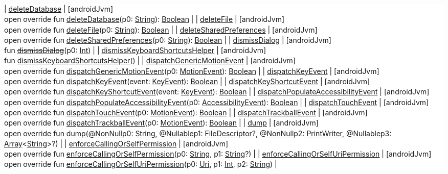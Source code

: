 | [deleteDatabase](index.md#1521633731%2FFunctions%2F-1837990189) | [androidJvm]<br>open override fun [deleteDatabase](index.md#1521633731%2FFunctions%2F-1837990189)(p0: [String](https://kotlinlang.org/api/latest/jvm/stdlib/kotlin-stdlib/kotlin/-string/index.html)): [Boolean](https://kotlinlang.org/api/latest/jvm/stdlib/kotlin-stdlib/kotlin/-boolean/index.html) |
| [deleteFile](index.md#-1794089596%2FFunctions%2F-1837990189) | [androidJvm]<br>open override fun [deleteFile](index.md#-1794089596%2FFunctions%2F-1837990189)(p0: [String](https://kotlinlang.org/api/latest/jvm/stdlib/kotlin-stdlib/kotlin/-string/index.html)): [Boolean](https://kotlinlang.org/api/latest/jvm/stdlib/kotlin-stdlib/kotlin/-boolean/index.html) |
| [deleteSharedPreferences](index.md#-1249690503%2FFunctions%2F-1837990189) | [androidJvm]<br>open override fun [deleteSharedPreferences](index.md#-1249690503%2FFunctions%2F-1837990189)(p0: [String](https://kotlinlang.org/api/latest/jvm/stdlib/kotlin-stdlib/kotlin/-string/index.html)): [Boolean](https://kotlinlang.org/api/latest/jvm/stdlib/kotlin-stdlib/kotlin/-boolean/index.html) |
| [dismissDialog](index.md#-115118948%2FFunctions%2F-1837990189) | [androidJvm]<br>fun [~~dismissDialog~~](index.md#-115118948%2FFunctions%2F-1837990189)(p0: [Int](https://kotlinlang.org/api/latest/jvm/stdlib/kotlin-stdlib/kotlin/-int/index.html)) |
| [dismissKeyboardShortcutsHelper](index.md#-819509184%2FFunctions%2F-1837990189) | [androidJvm]<br>fun [dismissKeyboardShortcutsHelper](index.md#-819509184%2FFunctions%2F-1837990189)() |
| [dispatchGenericMotionEvent](index.md#-1136387127%2FFunctions%2F-1837990189) | [androidJvm]<br>open override fun [dispatchGenericMotionEvent](index.md#-1136387127%2FFunctions%2F-1837990189)(p0: [MotionEvent](https://developer.android.com/reference/kotlin/android/view/MotionEvent.html)): [Boolean](https://kotlinlang.org/api/latest/jvm/stdlib/kotlin-stdlib/kotlin/-boolean/index.html) |
| [dispatchKeyEvent](index.md#1347079600%2FFunctions%2F-1837990189) | [androidJvm]<br>open override fun [dispatchKeyEvent](index.md#1347079600%2FFunctions%2F-1837990189)(event: [KeyEvent](https://developer.android.com/reference/kotlin/android/view/KeyEvent.html)): [Boolean](https://kotlinlang.org/api/latest/jvm/stdlib/kotlin-stdlib/kotlin/-boolean/index.html) |
| [dispatchKeyShortcutEvent](index.md#564099754%2FFunctions%2F-1837990189) | [androidJvm]<br>open override fun [dispatchKeyShortcutEvent](index.md#564099754%2FFunctions%2F-1837990189)(event: [KeyEvent](https://developer.android.com/reference/kotlin/android/view/KeyEvent.html)): [Boolean](https://kotlinlang.org/api/latest/jvm/stdlib/kotlin-stdlib/kotlin/-boolean/index.html) |
| [dispatchPopulateAccessibilityEvent](index.md#-636023982%2FFunctions%2F-1837990189) | [androidJvm]<br>open override fun [dispatchPopulateAccessibilityEvent](index.md#-636023982%2FFunctions%2F-1837990189)(p0: [AccessibilityEvent](https://developer.android.com/reference/kotlin/android/view/accessibility/AccessibilityEvent.html)): [Boolean](https://kotlinlang.org/api/latest/jvm/stdlib/kotlin-stdlib/kotlin/-boolean/index.html) |
| [dispatchTouchEvent](index.md#1308980251%2FFunctions%2F-1837990189) | [androidJvm]<br>open override fun [dispatchTouchEvent](index.md#1308980251%2FFunctions%2F-1837990189)(p0: [MotionEvent](https://developer.android.com/reference/kotlin/android/view/MotionEvent.html)): [Boolean](https://kotlinlang.org/api/latest/jvm/stdlib/kotlin-stdlib/kotlin/-boolean/index.html) |
| [dispatchTrackballEvent](index.md#-639240474%2FFunctions%2F-1837990189) | [androidJvm]<br>open override fun [dispatchTrackballEvent](index.md#-639240474%2FFunctions%2F-1837990189)(p0: [MotionEvent](https://developer.android.com/reference/kotlin/android/view/MotionEvent.html)): [Boolean](https://kotlinlang.org/api/latest/jvm/stdlib/kotlin-stdlib/kotlin/-boolean/index.html) |
| [dump](index.md#1193062016%2FFunctions%2F-1837990189) | [androidJvm]<br>open override fun [dump](index.md#1193062016%2FFunctions%2F-1837990189)(@[NonNull](https://developer.android.com/reference/kotlin/androidx/annotation/NonNull.html)p0: [String](https://kotlinlang.org/api/latest/jvm/stdlib/kotlin-stdlib/kotlin/-string/index.html), @[Nullable](https://developer.android.com/reference/kotlin/androidx/annotation/Nullable.html)p1: [FileDescriptor](https://developer.android.com/reference/kotlin/java/io/FileDescriptor.html)?, @[NonNull](https://developer.android.com/reference/kotlin/androidx/annotation/NonNull.html)p2: [PrintWriter](https://developer.android.com/reference/kotlin/java/io/PrintWriter.html), @[Nullable](https://developer.android.com/reference/kotlin/androidx/annotation/Nullable.html)p3: [Array](https://kotlinlang.org/api/latest/jvm/stdlib/kotlin-stdlib/kotlin/-array/index.html)&lt;[String](https://kotlinlang.org/api/latest/jvm/stdlib/kotlin-stdlib/kotlin/-string/index.html)&gt;?) |
| [enforceCallingOrSelfPermission](index.md#-373876383%2FFunctions%2F-1837990189) | [androidJvm]<br>open override fun [enforceCallingOrSelfPermission](index.md#-373876383%2FFunctions%2F-1837990189)(p0: [String](https://kotlinlang.org/api/latest/jvm/stdlib/kotlin-stdlib/kotlin/-string/index.html), p1: [String](https://kotlinlang.org/api/latest/jvm/stdlib/kotlin-stdlib/kotlin/-string/index.html)?) |
| [enforceCallingOrSelfUriPermission](index.md#1996391077%2FFunctions%2F-1837990189) | [androidJvm]<br>open override fun [enforceCallingOrSelfUriPermission](index.md#1996391077%2FFunctions%2F-1837990189)(p0: [Uri](https://developer.android.com/reference/kotlin/android/net/Uri.html), p1: [Int](https://kotlinlang.org/api/latest/jvm/stdlib/kotlin-stdlib/kotlin/-int/index.html), p2: [String](https://kotlinlang.org/api/latest/jvm/stdlib/kotlin-stdlib/kotlin/-string/index.html)) |